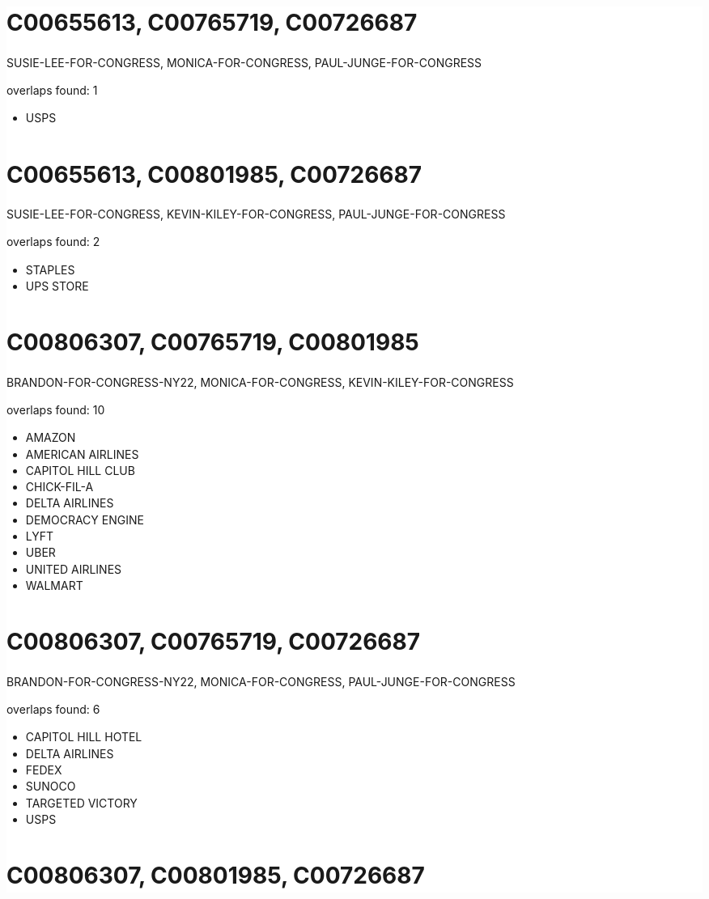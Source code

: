 
# C00655613, C00765719, C00726687

SUSIE-LEE-FOR-CONGRESS, MONICA-FOR-CONGRESS, PAUL-JUNGE-FOR-CONGRESS

overlaps found:	1

- USPS


# C00655613, C00801985, C00726687

SUSIE-LEE-FOR-CONGRESS, KEVIN-KILEY-FOR-CONGRESS, PAUL-JUNGE-FOR-CONGRESS

overlaps found:	2

- STAPLES
- UPS STORE


# C00806307, C00765719, C00801985

BRANDON-FOR-CONGRESS-NY22, MONICA-FOR-CONGRESS, KEVIN-KILEY-FOR-CONGRESS

overlaps found:	10

- AMAZON
- AMERICAN AIRLINES
- CAPITOL HILL CLUB
- CHICK-FIL-A
- DELTA AIRLINES
- DEMOCRACY ENGINE
- LYFT
- UBER
- UNITED AIRLINES
- WALMART


# C00806307, C00765719, C00726687

BRANDON-FOR-CONGRESS-NY22, MONICA-FOR-CONGRESS, PAUL-JUNGE-FOR-CONGRESS

overlaps found:	6

- CAPITOL HILL HOTEL
- DELTA AIRLINES
- FEDEX
- SUNOCO
- TARGETED VICTORY
- USPS


# C00806307, C00801985, C00726687
